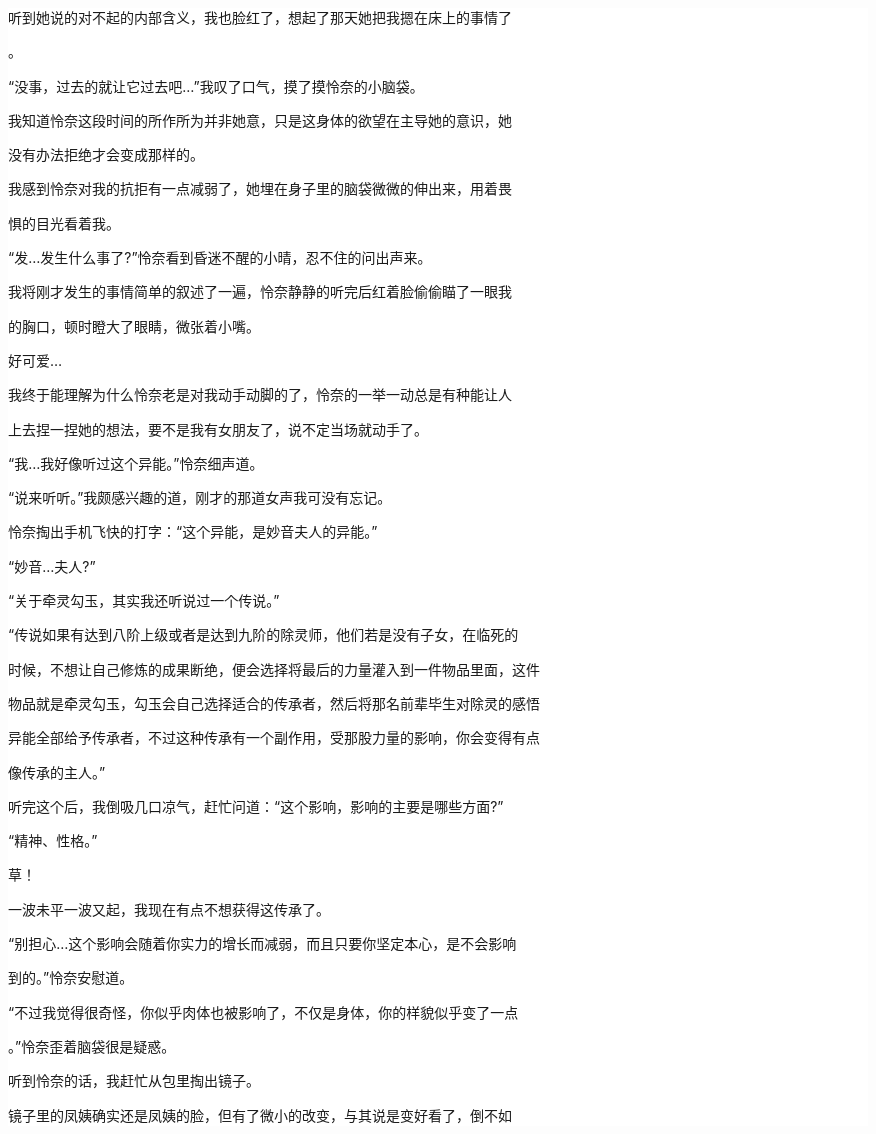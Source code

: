 听到她说的对不起的内部含义，我也脸红了，想起了那天她把我摁在床上的事情了

。

“没事，过去的就让它过去吧…”我叹了口气，摸了摸怜奈的小脑袋。

我知道怜奈这段时间的所作所为并非她意，只是这身体的欲望在主导她的意识，她

没有办法拒绝才会变成那样的。

我感到怜奈对我的抗拒有一点减弱了，她埋在身子里的脑袋微微的伸出来，用着畏

惧的目光看着我。

“发…发生什么事了?”怜奈看到昏迷不醒的小晴，忍不住的问出声来。

我将刚才发生的事情简单的叙述了一遍，怜奈静静的听完后红着脸偷偷瞄了一眼我

的胸口，顿时瞪大了眼睛，微张着小嘴。

好可爱…

我终于能理解为什么怜奈老是对我动手动脚的了，怜奈的一举一动总是有种能让人

上去捏一捏她的想法，要不是我有女朋友了，说不定当场就动手了。

“我…我好像听过这个异能。”怜奈细声道。

“说来听听。”我颇感兴趣的道，刚才的那道女声我可没有忘记。

怜奈掏出手机飞快的打字：“这个异能，是妙音夫人的异能。”

“妙音…夫人?”

“关于牵灵勾玉，其实我还听说过一个传说。”

“传说如果有达到八阶上级或者是达到九阶的除灵师，他们若是没有子女，在临死的

时候，不想让自己修炼的成果断绝，便会选择将最后的力量灌入到一件物品里面，这件

物品就是牵灵勾玉，勾玉会自己选择适合的传承者，然后将那名前辈毕生对除灵的感悟

异能全部给予传承者，不过这种传承有一个副作用，受那股力量的影响，你会变得有点

像传承的主人。”

听完这个后，我倒吸几口凉气，赶忙问道：“这个影响，影响的主要是哪些方面?”

“精神、性格。”

草！

一波未平一波又起，我现在有点不想获得这传承了。

“别担心…这个影响会随着你实力的增长而减弱，而且只要你坚定本心，是不会影响

到的。”怜奈安慰道。

“不过我觉得很奇怪，你似乎肉体也被影响了，不仅是身体，你的样貌似乎变了一点

。”怜奈歪着脑袋很是疑惑。

听到怜奈的话，我赶忙从包里掏出镜子。

镜子里的凤姨确实还是凤姨的脸，但有了微小的改变，与其说是变好看了，倒不如
